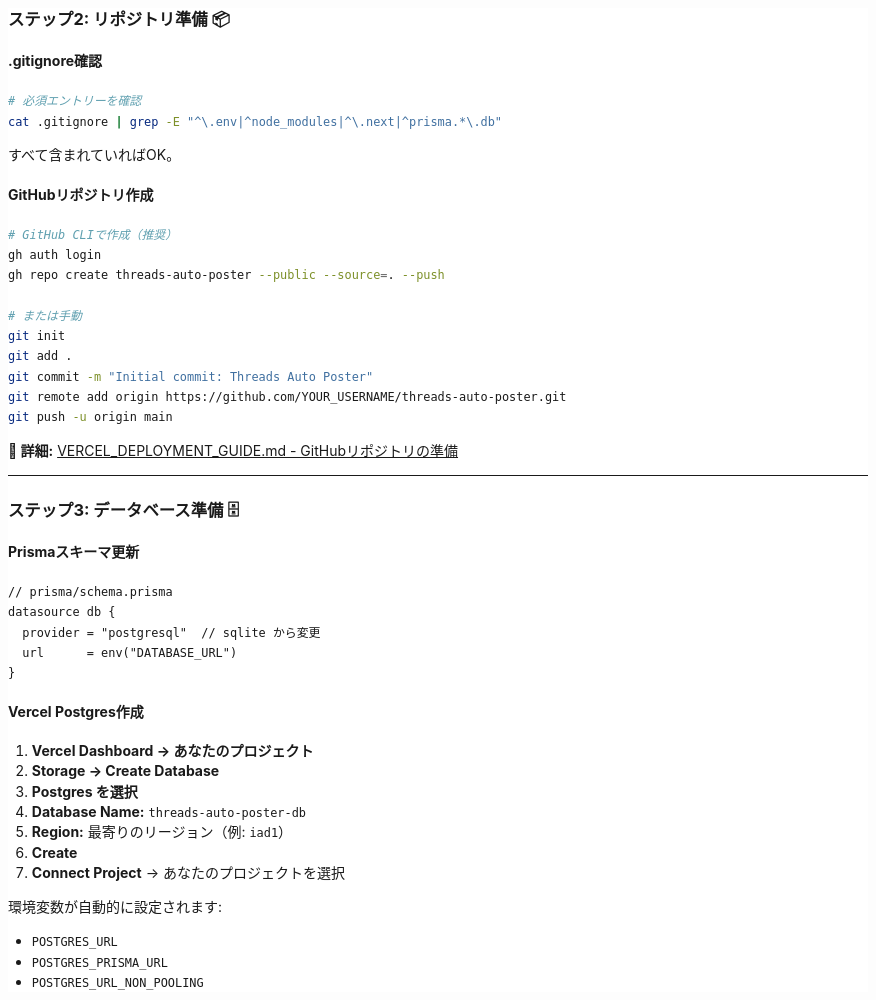 ### ステップ2: リポジトリ準備 📦

#### .gitignore確認

```bash
# 必須エントリーを確認
cat .gitignore | grep -E "^\.env|^node_modules|^\.next|^prisma.*\.db"
```

すべて含まれていればOK。

#### GitHubリポジトリ作成

```bash
# GitHub CLIで作成（推奨）
gh auth login
gh repo create threads-auto-poster --public --source=. --push

# または手動
git init
git add .
git commit -m "Initial commit: Threads Auto Poster"
git remote add origin https://github.com/YOUR_USERNAME/threads-auto-poster.git
git push -u origin main
```

**📖 詳細:** [VERCEL_DEPLOYMENT_GUIDE.md - GitHubリポジトリの準備](./VERCEL_DEPLOYMENT_GUIDE.md#githubリポジトリの準備)

---

### ステップ3: データベース準備 🗄️

#### Prismaスキーマ更新

```prisma
// prisma/schema.prisma
datasource db {
  provider = "postgresql"  // sqlite から変更
  url      = env("DATABASE_URL")
}
```

#### Vercel Postgres作成

1. **Vercel Dashboard → あなたのプロジェクト**
2. **Storage → Create Database**
3. **Postgres を選択**
4. **Database Name:** `threads-auto-poster-db`
5. **Region:** 最寄りのリージョン（例: `iad1`）
6. **Create**
7. **Connect Project** → あなたのプロジェクトを選択

環境変数が自動的に設定されます:
- `POSTGRES_URL`
- `POSTGRES_PRISMA_URL`
- `POSTGRES_URL_NON_POOLING`
